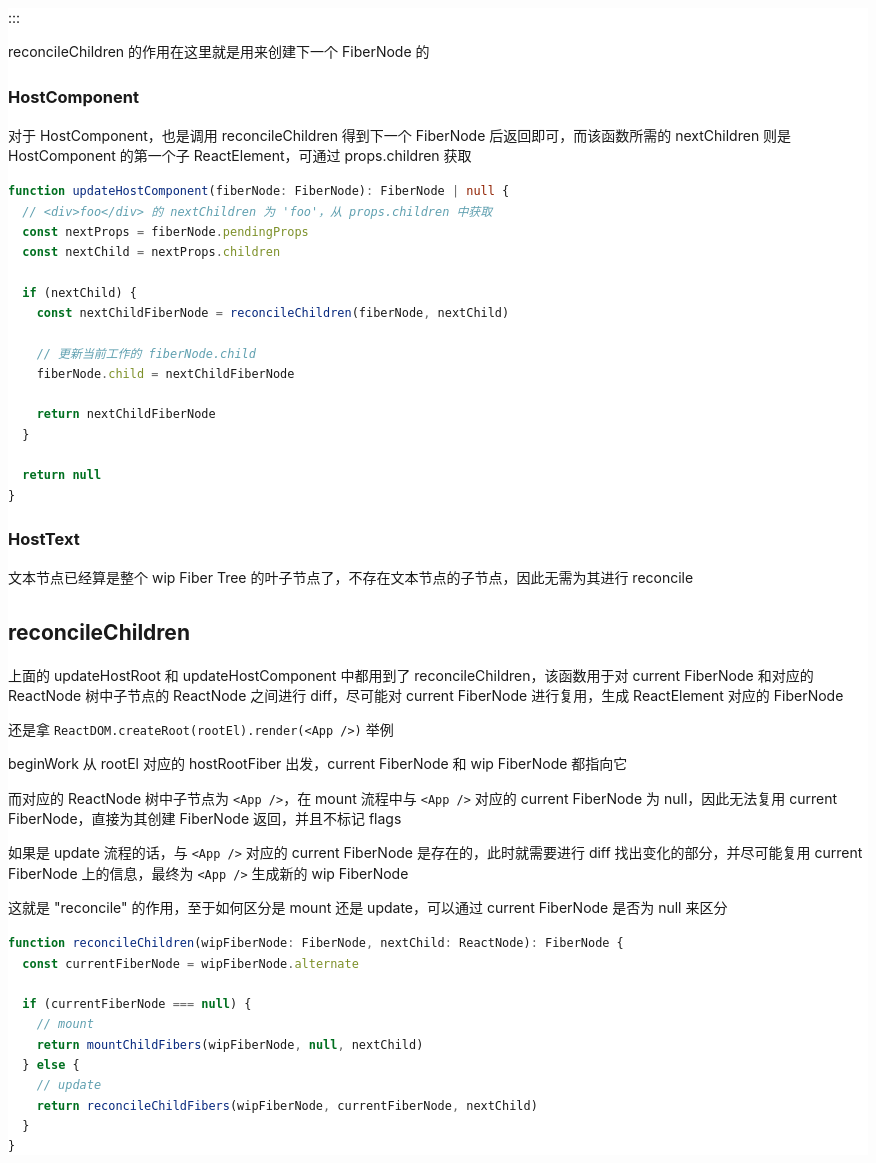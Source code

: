 :::

reconcileChildren 的作用在这里就是用来创建下一个 FiberNode 的

### HostComponent

对于 HostComponent，也是调用 reconcileChildren 得到下一个 FiberNode 后返回即可，而该函数所需的 nextChildren 则是 HostComponent 的第一个子 ReactElement，可通过 props.children 获取

```ts
function updateHostComponent(fiberNode: FiberNode): FiberNode | null {
  // <div>foo</div> 的 nextChildren 为 'foo'，从 props.children 中获取
  const nextProps = fiberNode.pendingProps
  const nextChild = nextProps.children

  if (nextChild) {
    const nextChildFiberNode = reconcileChildren(fiberNode, nextChild)

    // 更新当前工作的 fiberNode.child
    fiberNode.child = nextChildFiberNode

    return nextChildFiberNode
  }

  return null
}
```

### HostText

文本节点已经算是整个 wip Fiber Tree 的叶子节点了，不存在文本节点的子节点，因此无需为其进行 reconcile

## reconcileChildren

上面的 updateHostRoot 和 updateHostComponent 中都用到了 reconcileChildren，该函数用于对 current FiberNode 和对应的 ReactNode 树中子节点的 ReactNode 之间进行 diff，尽可能对 current FiberNode 进行复用，生成 ReactElement 对应的 FiberNode

还是拿 `ReactDOM.createRoot(rootEl).render(<App />)` 举例

beginWork 从 rootEl 对应的 hostRootFiber 出发，current FiberNode 和 wip FiberNode 都指向它

而对应的 ReactNode 树中子节点为 `<App />`，在 mount 流程中与 `<App />` 对应的 current FiberNode 为 null，因此无法复用 current FiberNode，直接为其创建 FiberNode 返回，并且不标记 flags

如果是 update 流程的话，与 `<App />` 对应的 current FiberNode 是存在的，此时就需要进行 diff 找出变化的部分，并尽可能复用 current FiberNode 上的信息，最终为 `<App />` 生成新的 wip FiberNode

这就是 "reconcile" 的作用，至于如何区分是 mount 还是 update，可以通过 current FiberNode 是否为 null 来区分

```ts
function reconcileChildren(wipFiberNode: FiberNode, nextChild: ReactNode): FiberNode {
  const currentFiberNode = wipFiberNode.alternate

  if (currentFiberNode === null) {
    // mount
    return mountChildFibers(wipFiberNode, null, nextChild)
  } else {
    // update
    return reconcileChildFibers(wipFiberNode, currentFiberNode, nextChild)
  }
}
```
